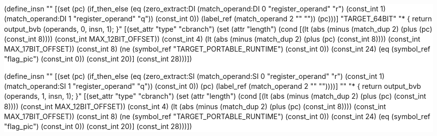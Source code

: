 (define_insn ""
  [(set (pc)
        (if_then_else
         (eq (zero_extract:DI (match_operand:DI 0 "register_operand" "r")
                              (const_int 1)
                              (match_operand:DI 1 "register_operand" "q"))
             (const_int 0))
         (label_ref (match_operand 2 "" ""))
         (pc)))]
  "TARGET_64BIT"
  "*
{
  return output_bvb (operands, 0, insn, 1);
}"
[(set_attr "type" "cbranch")
 (set (attr "length")
    (cond [(lt (abs (minus (match_dup 2) (plus (pc) (const_int 8))))
               (const_int MAX_12BIT_OFFSET))
           (const_int 4)
           (lt (abs (minus (match_dup 2) (plus (pc) (const_int 8))))
               (const_int MAX_17BIT_OFFSET))
           (const_int 8)
           (ne (symbol_ref "TARGET_PORTABLE_RUNTIME") (const_int 0))
           (const_int 24)
           (eq (symbol_ref "flag_pic") (const_int 0))
           (const_int 20)]
          (const_int 28)))])

(define_insn ""
  [(set (pc)
        (if_then_else
         (eq (zero_extract:SI (match_operand:SI 0 "register_operand" "r")
                              (const_int 1)
                              (match_operand:SI 1 "register_operand" "q"))
             (const_int 0))
         (pc)
         (label_ref (match_operand 2 "" ""))))]
  ""
  "*
{
  return output_bvb (operands, 1, insn, 1);
}"
[(set_attr "type" "cbranch")
 (set (attr "length")
    (cond [(lt (abs (minus (match_dup 2) (plus (pc) (const_int 8))))
               (const_int MAX_12BIT_OFFSET))
           (const_int 4)
           (lt (abs (minus (match_dup 2) (plus (pc) (const_int 8))))
               (const_int MAX_17BIT_OFFSET))
           (const_int 8)
           (ne (symbol_ref "TARGET_PORTABLE_RUNTIME") (const_int 0))
           (const_int 24)
           (eq (symbol_ref "flag_pic") (const_int 0))
           (const_int 20)]
          (const_int 28)))])
